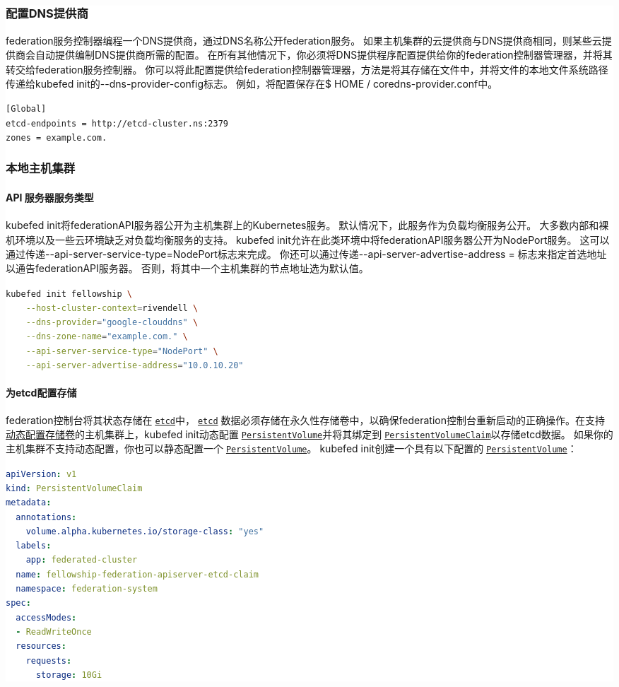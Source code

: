 ### 配置DNS提供商

federation服务控制器编程一个DNS提供商，通过DNS名称公开federation服务。 如果主机集群的云提供商与DNS提供商相同，则某些云提供商会自动提供编制DNS提供商所需的配置。 在所有其他情况下，你必须将DNS提供程序配置提供给你的federation控制器管理器，并将其转交给federation服务控制器。 你可以将此配置提供给federation控制器管理器，方法是将其存储在文件中，并将文件的本地文件系统路径传递给kubefed init的--dns-provider-config标志。 例如，将配置保存在$ HOME / coredns-provider.conf中。

```bash
[Global]
etcd-endpoints = http://etcd-cluster.ns:2379
zones = example.com.
```

### 本地主机集群

#### API 服务器服务类型

kubefed init将federationAPI服务器公开为主机集群上的Kubernetes服务。 默认情况下，此服务作为负载均衡服务公开。 大多数内部和裸机环境以及一些云环境缺乏对负载均衡服务的支持。 kubefed init允许在此类环境中将federationAPI服务器公开为NodePort服务。 这可以通过传递--api-server-service-type=NodePort标志来完成。 你还可以通过传递--api-server-advertise-address = <IP-address>标志来指定首选地址以通告federationAPI服务器。 否则，将其中一个主机集群的节点地址选为默认值。

```bash
kubefed init fellowship \
    --host-cluster-context=rivendell \
    --dns-provider="google-clouddns" \
    --dns-zone-name="example.com." \
    --api-server-service-type="NodePort" \
    --api-server-advertise-address="10.0.10.20"
```

#### 为etcd配置存储

federation控制台将其状态存储在 [`etcd`](https://coreos.com/etcd/docs/latest/)中， [`etcd`](https://coreos.com/etcd/docs/latest/) 数据必须存储在永久性存储卷中，以确保federation控制台重新启动的正确操作。在支持[动态配置存储卷](https://kubernetes.io/docs/concepts/storage/persistent-volumes/#dynamic)的主机集群上，kubefed init动态配置 [`PersistentVolume`](https://kubernetes.io/docs/concepts/storage/persistent-volumes/#persistent-volumes)并将其绑定到 [`PersistentVolumeClaim`](https://kubernetes.io/docs/concepts/storage/persistent-volumes/#persistentvolumeclaims)以存储etcd数据。 如果你的主机集群不支持动态配置，你也可以静态配置一个 [`PersistentVolume`](https://kubernetes.io/docs/concepts/storage/persistent-volumes/#persistent-volumes)。 kubefed init创建一个具有以下配置的 [`PersistentVolume`](https://kubernetes.io/docs/concepts/storage/persistent-volumes/#persistent-volumes)：

```yaml
apiVersion: v1
kind: PersistentVolumeClaim
metadata:
  annotations:
    volume.alpha.kubernetes.io/storage-class: "yes"
  labels:
    app: federated-cluster
  name: fellowship-federation-apiserver-etcd-claim
  namespace: federation-system
spec:
  accessModes:
  - ReadWriteOnce
  resources:
    requests:
      storage: 10Gi
```
